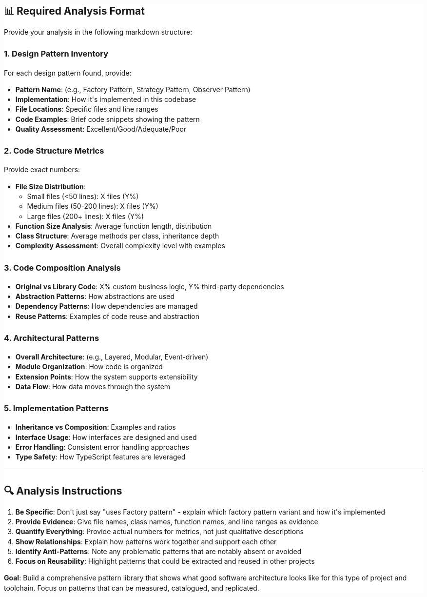 ## 📊 Required Analysis Format

Provide your analysis in the following markdown structure:

### 1. Design Pattern Inventory
For each design pattern found, provide:
- **Pattern Name**: (e.g., Factory Pattern, Strategy Pattern, Observer Pattern)
- **Implementation**: How it's implemented in this codebase
- **File Locations**: Specific files and line ranges
- **Code Examples**: Brief code snippets showing the pattern
- **Quality Assessment**: Excellent/Good/Adequate/Poor

### 2. Code Structure Metrics
Provide exact numbers:
- **File Size Distribution**:
  - Small files (<50 lines): X files (Y%)
  - Medium files (50-200 lines): X files (Y%)
  - Large files (200+ lines): X files (Y%)
- **Function Size Analysis**: Average function length, distribution
- **Class Structure**: Average methods per class, inheritance depth
- **Complexity Assessment**: Overall complexity level with examples

### 3. Code Composition Analysis
- **Original vs Library Code**: X% custom business logic, Y% third-party dependencies
- **Abstraction Patterns**: How abstractions are used
- **Dependency Patterns**: How dependencies are managed
- **Reuse Patterns**: Examples of code reuse and abstraction

### 4. Architectural Patterns
- **Overall Architecture**: (e.g., Layered, Modular, Event-driven)
- **Module Organization**: How code is organized
- **Extension Points**: How the system supports extensibility
- **Data Flow**: How data moves through the system

### 5. Implementation Patterns
- **Inheritance vs Composition**: Examples and ratios
- **Interface Usage**: How interfaces are designed and used
- **Error Handling**: Consistent error handling approaches
- **Type Safety**: How TypeScript features are leveraged

---

## 🔍 Analysis Instructions

1. **Be Specific**: Don't just say "uses Factory pattern" - explain which factory pattern variant and how it's implemented
2. **Provide Evidence**: Give file names, class names, function names, and line ranges as evidence
3. **Quantify Everything**: Provide actual numbers for metrics, not just qualitative descriptions
4. **Show Relationships**: Explain how patterns work together and support each other
5. **Identify Anti-Patterns**: Note any problematic patterns that are notably absent or avoided
6. **Focus on Reusability**: Highlight patterns that could be extracted and reused in other projects

**Goal**: Build a comprehensive pattern library that shows what good software architecture looks like for this type of project and toolchain. Focus on patterns that can be measured, catalogued, and replicated.
